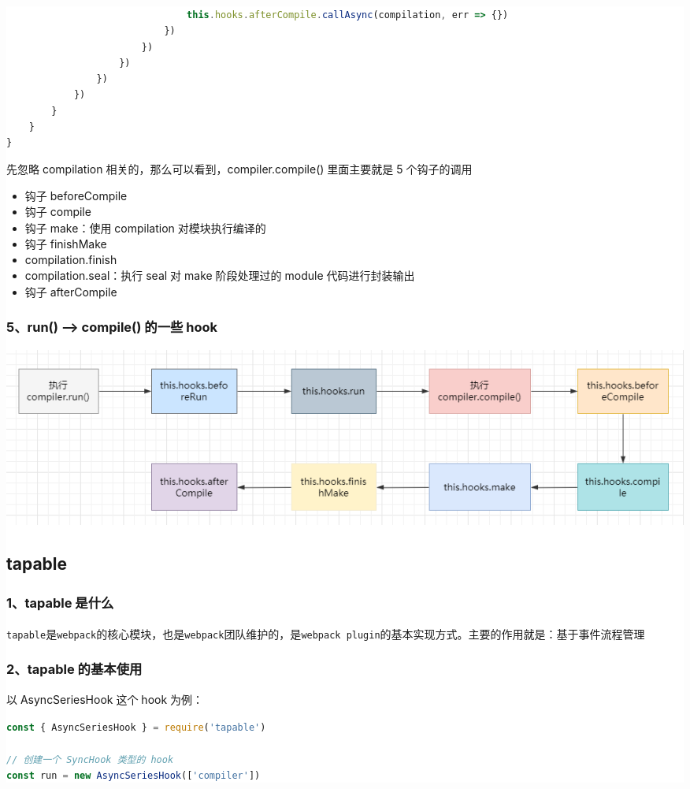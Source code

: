 ```js
                                this.hooks.afterCompile.callAsync(compilation, err => {})
                            })
                        })
                    })
                })
            })
        }
    }
}
```

先忽略 compilation 相关的，那么可以看到，compiler.compile() 里面主要就是 5 个钩子的调用

- 钩子 beforeCompile
- 钩子 compile
- 钩子 make：使用 compilation 对模块执行编译的
- 钩子 finishMake
- compilation.finish
- compilation.seal：执行 seal 对 make 阶段处理过的 module 代码进行封装输出
- 钩子 afterCompile

### 5、run() --> compile() 的一些 hook

![](/imgs/img1.png)

## tapable

### 1、tapable 是什么

`tapable`是`webpack`的核心模块，也是`webpack`团队维护的，是`webpack plugin`的基本实现方式。主要的作用就是：基于事件流程管理

### 2、tapable 的基本使用

以 AsyncSeriesHook 这个 hook 为例：

```js
const { AsyncSeriesHook } = require('tapable')

// 创建一个 SyncHook 类型的 hook
const run = new AsyncSeriesHook(['compiler'])
```
